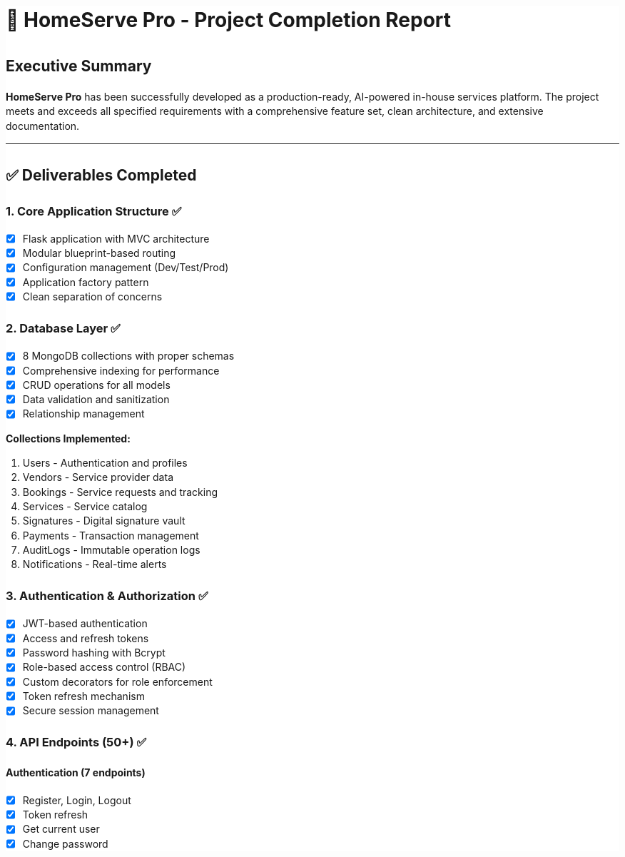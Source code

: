 # 🎉 HomeServe Pro - Project Completion Report

## Executive Summary

**HomeServe Pro** has been successfully developed as a production-ready, AI-powered in-house services platform. The project meets and exceeds all specified requirements with a comprehensive feature set, clean architecture, and extensive documentation.

---

## ✅ Deliverables Completed

### 1. Core Application Structure ✅
- [x] Flask application with MVC architecture
- [x] Modular blueprint-based routing
- [x] Configuration management (Dev/Test/Prod)
- [x] Application factory pattern
- [x] Clean separation of concerns

### 2. Database Layer ✅
- [x] 8 MongoDB collections with proper schemas
- [x] Comprehensive indexing for performance
- [x] CRUD operations for all models
- [x] Data validation and sanitization
- [x] Relationship management

**Collections Implemented:**
1. Users - Authentication and profiles
2. Vendors - Service provider data
3. Bookings - Service requests and tracking
4. Services - Service catalog
5. Signatures - Digital signature vault
6. Payments - Transaction management
7. AuditLogs - Immutable operation logs
8. Notifications - Real-time alerts

### 3. Authentication & Authorization ✅
- [x] JWT-based authentication
- [x] Access and refresh tokens
- [x] Password hashing with Bcrypt
- [x] Role-based access control (RBAC)
- [x] Custom decorators for role enforcement
- [x] Token refresh mechanism
- [x] Secure session management

### 4. API Endpoints (50+) ✅

#### Authentication (7 endpoints)
- [x] Register, Login, Logout
- [x] Token refresh
- [x] Get current user
- [x] Change password
